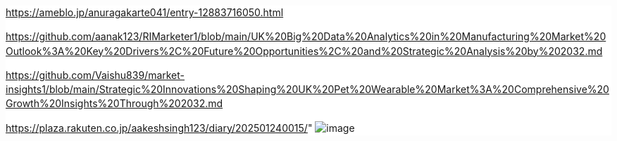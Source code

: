 <a href=https://ameblo.jp/anuragakarte041/entry-12883716050.html>https://ameblo.jp/anuragakarte041/entry-12883716050.html</a>

<a href=https://github.com/aanak123/RIMarketer1/blob/main/UK%20Big%20Data%20Analytics%20in%20Manufacturing%20Market%20Outlook%3A%20Key%20Drivers%2C%20Future%20Opportunities%2C%20and%20Strategic%20Analysis%20by%202032.md>https://github.com/aanak123/RIMarketer1/blob/main/UK%20Big%20Data%20Analytics%20in%20Manufacturing%20Market%20Outlook%3A%20Key%20Drivers%2C%20Future%20Opportunities%2C%20and%20Strategic%20Analysis%20by%202032.md</a>

<a href=https://github.com/Vaishu839/market-insights1/blob/main/Strategic%20Innovations%20Shaping%20UK%20Pet%20Wearable%20Market%3A%20Comprehensive%20Growth%20Insights%20Through%202032.md>https://github.com/Vaishu839/market-insights1/blob/main/Strategic%20Innovations%20Shaping%20UK%20Pet%20Wearable%20Market%3A%20Comprehensive%20Growth%20Insights%20Through%202032.md</a>

<a href=https://plaza.rakuten.co.jp/aakeshsingh123/diary/202501240015/>https://plaza.rakuten.co.jp/aakeshsingh123/diary/202501240015/</a>"
![image](https://github.com/user-attachments/assets/961d09bb-5eec-4544-b158-7eb5cdcabcaa)
